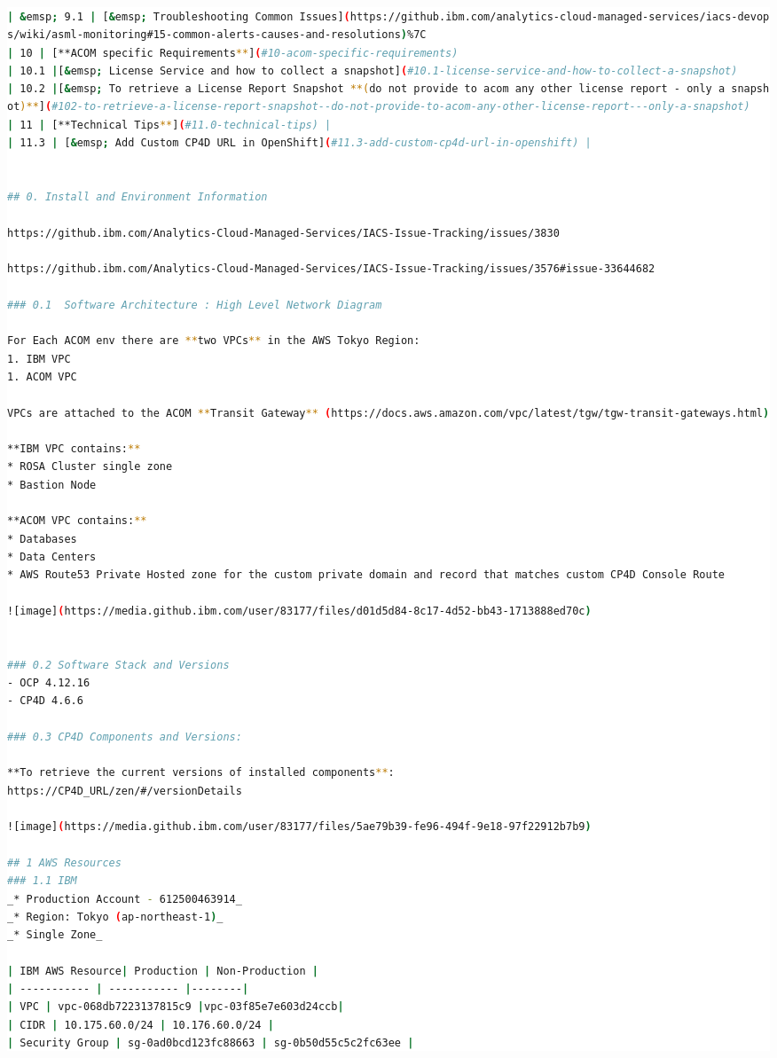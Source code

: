   ```bash
| &emsp; 9.1 | [&emsp; Troubleshooting Common Issues](https://github.ibm.com/analytics-cloud-managed-services/iacs-devops/wiki/asml-monitoring#15-common-alerts-causes-and-resolutions)%7C
| 10 | [**ACOM specific Requirements**](#10-acom-specific-requirements)
| 10.1 |[&emsp; License Service and how to collect a snapshot](#10.1-license-service-and-how-to-collect-a-snapshot)
| 10.2 |[&emsp; To retrieve a License Report Snapshot **(do not provide to acom any other license report - only a snapshot)**](#102-to-retrieve-a-license-report-snapshot--do-not-provide-to-acom-any-other-license-report---only-a-snapshot)
| 11 | [**Technical Tips**](#11.0-technical-tips) |
| 11.3 | [&emsp; Add Custom CP4D URL in OpenShift](#11.3-add-custom-cp4d-url-in-openshift) |


## 0. Install and Environment Information

https://github.ibm.com/Analytics-Cloud-Managed-Services/IACS-Issue-Tracking/issues/3830

https://github.ibm.com/Analytics-Cloud-Managed-Services/IACS-Issue-Tracking/issues/3576#issue-33644682

### 0.1  Software Architecture : High Level Network Diagram

For Each ACOM env there are **two VPCs** in the AWS Tokyo Region:
1. IBM VPC
1. ACOM VPC

VPCs are attached to the ACOM **Transit Gateway** (https://docs.aws.amazon.com/vpc/latest/tgw/tgw-transit-gateways.html) 

**IBM VPC contains:**
* ROSA Cluster single zone
* Bastion Node

**ACOM VPC contains:**
* Databases
* Data Centers
* AWS Route53 Private Hosted zone for the custom private domain and record that matches custom CP4D Console Route

![image](https://media.github.ibm.com/user/83177/files/d01d5d84-8c17-4d52-bb43-1713888ed70c)


### 0.2 Software Stack and Versions
- OCP 4.12.16
- CP4D 4.6.6

### 0.3 CP4D Components and Versions:

**To retrieve the current versions of installed components**:
https://CP4D_URL/zen/#/versionDetails

![image](https://media.github.ibm.com/user/83177/files/5ae79b39-fe96-494f-9e18-97f22912b7b9)

## 1 AWS Resources
### 1.1 IBM
_* Production Account - 612500463914_ 
_* Region: Tokyo (ap-northeast-1)_
_* Single Zone_

| IBM AWS Resource| Production | Non-Production |
| ----------- | ----------- |--------|
| VPC | vpc-068db7223137815c9 |vpc-03f85e7e603d24ccb|
| CIDR | 10.175.60.0/24 | 10.176.60.0/24 |
| Security Group | sg-0ad0bcd123fc88663 | sg-0b50d55c5c2fc63ee |
  ```